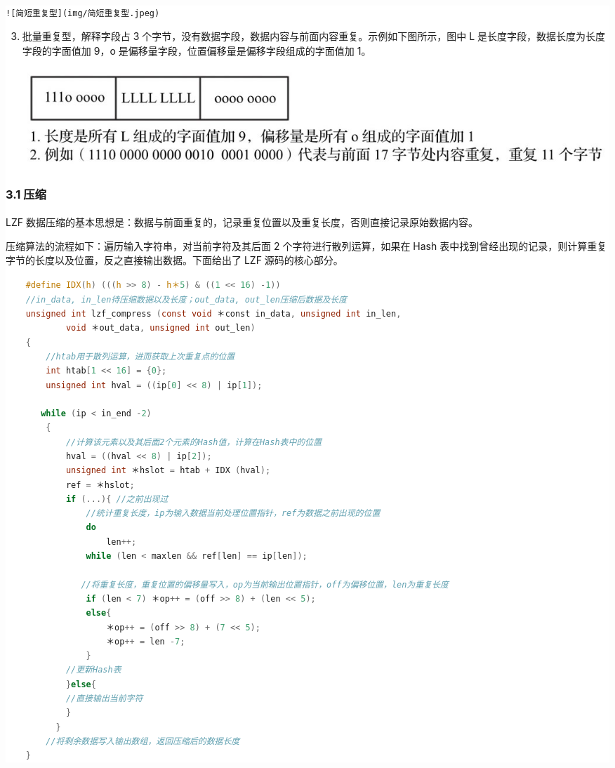     ![简短重复型](img/简短重复型.jpeg)

3.  批量重复型，解释字段占 3 个字节，没有数据字段，数据内容与前面内容重复。示例如下图所示，图中 L 是长度字段，数据长度为长度字段的字面值加 9，o 是偏移量字段，位置偏移量是偏移字段组成的字面值加 1。

    ![批量重复型](img/批量重复型.jpeg)

### 3.1 压缩

LZF 数据压缩的基本思想是：数据与前面重复的，记录重复位置以及重复长度，否则直接记录原始数据内容。

压缩算法的流程如下：遍历输入字符串，对当前字符及其后面 2 个字符进行散列运算，如果在 Hash 表中找到曾经出现的记录，则计算重复字节的长度以及位置，反之直接输出数据。下面给出了 LZF 源码的核心部分。

```c
	#define IDX(h) (((h >> 8) - h＊5) & ((1 << 16) -1))
    //in_data, in_len待压缩数据以及长度；out_data, out_len压缩后数据及长度
    unsigned int lzf_compress (const void ＊const in_data, unsigned int in_len,
            void ＊out_data, unsigned int out_len)
    {
        //htab用于散列运算，进而获取上次重复点的位置
        int htab[1 << 16] = {0};
        unsigned int hval = ((ip[0] << 8) | ip[1]);

       while (ip < in_end -2)
        {
            //计算该元素以及其后面2个元素的Hash值，计算在Hash表中的位置
            hval = ((hval << 8) | ip[2]);
            unsigned int ＊hslot = htab + IDX (hval);
            ref = ＊hslot;
            if (...){ //之前出现过
                //统计重复长度，ip为输入数据当前处理位置指针，ref为数据之前出现的位置
                do
                    len++;
                while (len < maxlen && ref[len] == ip[len]);

               //将重复长度，重复位置的偏移量写入，op为当前输出位置指针，off为偏移位置，len为重复长度
                if (len < 7) ＊op++ = (off >> 8) + (len << 5);
                else{
                    ＊op++ = (off >> 8) + (7 << 5);
                    ＊op++ = len -7;
                }
            //更新Hash表
            }else{
            //直接输出当前字符
            }
          }
        //将剩余数据写入输出数组，返回压缩后的数据长度
    }
```
